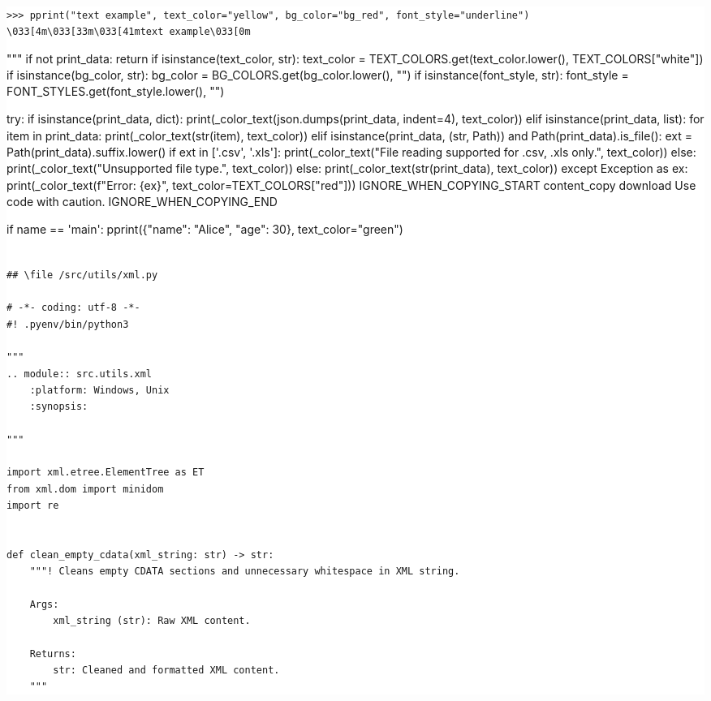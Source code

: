     >>> pprint("text example", text_color="yellow", bg_color="bg_red", font_style="underline")
    \033[4m\033[33m\033[41mtext example\033[0m
"""
if not print_data:
    return
if isinstance(text_color, str):
    text_color = TEXT_COLORS.get(text_color.lower(), TEXT_COLORS["white"])
if isinstance(bg_color, str):
    bg_color = BG_COLORS.get(bg_color.lower(), "")
if isinstance(font_style, str):
    font_style = FONT_STYLES.get(font_style.lower(), "")


try:
    if isinstance(print_data, dict):
        print(_color_text(json.dumps(print_data, indent=4), text_color))
    elif isinstance(print_data, list):
        for item in print_data:
            print(_color_text(str(item), text_color))
    elif isinstance(print_data, (str, Path)) and Path(print_data).is_file():
        ext = Path(print_data).suffix.lower()
        if ext in ['.csv', '.xls']:
            print(_color_text("File reading supported for .csv, .xls only.", text_color))
        else:
            print(_color_text("Unsupported file type.", text_color))
    else:
        print(_color_text(str(print_data), text_color))
except Exception as ex:
    print(_color_text(f"Error: {ex}", text_color=TEXT_COLORS["red"]))
IGNORE_WHEN_COPYING_START
content_copy
download
Use code with caution.
IGNORE_WHEN_COPYING_END

if name == 'main':
pprint({"name": "Alice", "age": 30}, text_color="green")
```

## \file /src/utils/xml.py

# -*- coding: utf-8 -*-
#! .pyenv/bin/python3

"""
.. module:: src.utils.xml
	:platform: Windows, Unix
	:synopsis:

"""

import xml.etree.ElementTree as ET
from xml.dom import minidom
import re


def clean_empty_cdata(xml_string: str) -> str:
    """! Cleans empty CDATA sections and unnecessary whitespace in XML string.

    Args:
        xml_string (str): Raw XML content.

    Returns:
        str: Cleaned and formatted XML content.
    """
```
